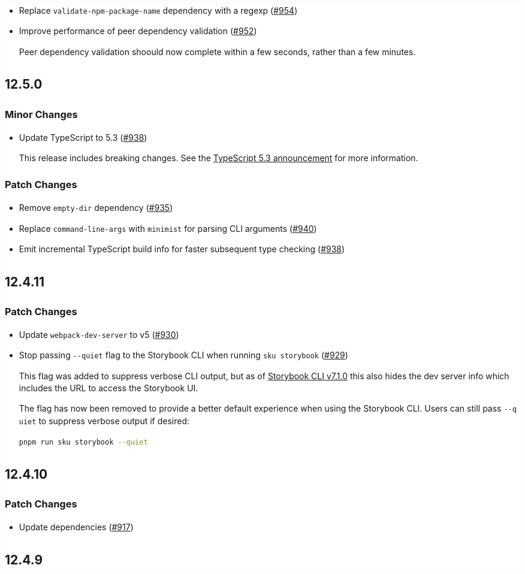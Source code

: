 - Replace `validate-npm-package-name` dependency with a regexp ([#954](https://github.com/seek-oss/sku/pull/954))

- Improve performance of peer dependency validation ([#952](https://github.com/seek-oss/sku/pull/952))

  Peer dependency validation shoould now complete within a few seconds, rather than a few minutes.

## 12.5.0

### Minor Changes

- Update TypeScript to 5.3 ([#938](https://github.com/seek-oss/sku/pull/938))

  This release includes breaking changes. See the [TypeScript 5.3 announcement] for more information.

  [TypeScript 5.3 announcement]: https://devblogs.microsoft.com/typescript/announcing-typescript-5-3/

### Patch Changes

- Remove `empty-dir` dependency ([#935](https://github.com/seek-oss/sku/pull/935))

- Replace `command-line-args` with `minimist` for parsing CLI arguments ([#940](https://github.com/seek-oss/sku/pull/940))

- Emit incremental TypeScript build info for faster subsequent type checking ([#938](https://github.com/seek-oss/sku/pull/938))

## 12.4.11

### Patch Changes

- Update `webpack-dev-server` to v5 ([#930](https://github.com/seek-oss/sku/pull/930))

- Stop passing `--quiet` flag to the Storybook CLI when running `sku storybook` ([#929](https://github.com/seek-oss/sku/pull/929))

  This flag was added to suppress verbose CLI output, but as of [Storybook CLI v7.1.0][release notes] this also hides the dev server info which includes the URL to access the Storybook UI.

  The flag has now been removed to provide a better default experience when using the Storybook CLI.
  Users can still pass `--quiet` to suppress verbose output if desired:

  ```sh
  pnpm run sku storybook --quiet
  ```

  [release notes]: https://github.com/storybookjs/storybook/releases/tag/v7.1.0-alpha.38

## 12.4.10

### Patch Changes

- Update dependencies ([#917](https://github.com/seek-oss/sku/pull/917))

## 12.4.9


  [vite]: https://seek-oss.github.io/sku/#/./docs/vite
  [wds release]: https://github.com/webpack/webpack-dev-server/releases/tag/v5.2.1
  [the v9 migration guide]: https://storybook.js.org/docs/migration-guide
  [Prettier 3.5.0 release notes]: https://prettier.io/blog/2025/02/09/3.5.0
  [TypeScript 5.7]: https://devblogs.microsoft.com/typescript/announcing-typescript-5-7/
  [TypeScript 5.8]: https://devblogs.microsoft.com/typescript/announcing-typescript-5-8/
  [node 22.12]: https://nodejs.org/en/blog/release/v22.12.0
  [`eslint-config-seek` release notes]: https://github.com/seek-oss/eslint-config-seek/blob/master/CHANGELOG.md#eslint-config-seek
  [flat config format]: https://eslint.org/docs/latest/use/configure/configuration-files#configuration-objects
  [migration guide]: https://eslint.org/docs/latest/use/configure/migration-guide
  [ignore patterns]: https://eslint.org/docs/latest/use/configure/ignore
  [ESLint config inspector]: https://github.com/eslint/config-inspector
  [How to Upgrade to React 18 guide]: https://react.dev/blog/2022/03/08/react-18-upgrade-guide
  [Prettier V3]: https://prettier.io/blog/2023/07/05/3.0.0.html
  [`pnpm` v10]: https://github.com/pnpm/pnpm/releases/tag/v10.0.0
  [TypeScript 5.6 announcement]: https://devblogs.microsoft.com/typescript/announcing-typescript-5-6/
  [jest preset]: https://jestjs.io/docs/configuration#preset-string
  [testing documentation]: https://seek-oss.github.io/sku/#/./docs/testing
  [browserslist]: https://browsersl.ist/
  [`supportedBrowser`]: https://seek-oss.github.io/sku/#/./docs/configuration?id=supportedbrowsers
  [storybook docs]: https://seek-oss.github.io/sku/#/./docs/storybook
  [sb main]: https://storybook.js.org/docs/api/main-config/main-config
  [storybook docs]: https://seek-oss.github.io/sku/#/./docs/storybook
  [multi-language]: ./docs/multi-language
  [translations compile watch]: ./docs/cli?id=translations-compile
  [`concurrently`]: https://www.npmjs.com/package/concurrently
  [running multiple scripts]: https://pnpm.io/8.x/cli/run#running-multiple-scripts
  [storybook cli]: https://storybook.js.org/docs/cli/
  [Vanilla Extract]: https://seek-oss.github.io/sku/#/./docs/styling?id=vanilla-extract
  [LESS]: http://lesscss.org/
  [`#sku-support`]: https://seek.enterprise.slack.com/archives/CDL5VP5NU
  [sku v7 migration guide]: https://github.com/seek-oss/sku/blob/f37ea1dcbe2d6403bba6897c7a9e0cb9b231c74c/docs/migration-guides/v7.0.0.md#env
  [API documentation]: https://seek-oss.github.io/sku/#/./docs/api
  [`verbatimModuleSyntax`]: https://www.typescriptlang.org/tsconfig#verbatimModuleSyntax
  [treat]: https://seek-oss.github.io/treat/
  [changelog]: https://github.com/seek-oss/eslint-config-seek/blob/master/CHANGELOG.md
  [`for...of` syntax]: https://developer.mozilla.org/en-US/docs/Web/JavaScript/Reference/Statements/for...of
  [`keys()`]: https://developer.mozilla.org/en-US/docs/Web/API/URLSearchParams/keys
  [typescript 5.4 announcement]: https://devblogs.microsoft.com/typescript/announcing-typescript-5-4/
  [typeScript 5.5 announcement]: https://devblogs.microsoft.com/typescript/announcing-typescript-5-5/
  [swc]: https://swc.rs/docs/configuration/minification
  [terser]: https://terser.org/
  [assertion removal docs]: https://seek-oss.github.io/sku/#/./docs/extra-features?id=assertion-removal
  [eslint-config-seek]: https://github.com/seek-oss/eslint-config-seek/blob/master/CHANGELOG.md#1200
  [Storybook's configuration documentation]: https://storybook.js.org/docs/react/configure/overview
  [sku storybook docs]: https://seek-oss.github.io/sku/#/./docs/storybook
  [sku storybook middleware]: https://seek-oss.github.io/sku/#/./docs/storybook?id=devserver-middleware
  [ts52]: https://devblogs.microsoft.com/typescript/announcing-typescript-5-2/
  [dangerous]: https://seek-oss.github.io/sku/#/./docs/configuration?id=dangerouslysettsconfig
  [srcpaths]: https://seek-oss.github.io/sku/#/./docs/configuration?id=srcpaths
  [rule]: https://github.com/seek-oss/eslint-config-seek/releases/tag/v11.2.1
  [eslint]: https://github.com/seek-oss/eslint-config-seek/releases/tag/v11.3.0
  [treat]: https://seek-oss.github.io/treat/
  [migrate]: https://github.com/seek-oss/braid-design-system/blob/e42c6f9168904f6b607c74157cafebf9b0147489/docs/treat%20to%20vanilla-extract%20migration.md
  [Vanilla Extract]: https://vanilla-extract.style/documentation/getting-started
  [bug]: https://github.com/JedWatson/classnames/issues/240
  [box]: https://seek-oss.github.io/braid-design-system/components/Box/#dynamic-css-classes
  [clsx]: https://github.com/lukeed/clsx
  [the docs]: https://seek-oss.github.io/sku/#/./docs/extra-features?id=pre-commit-hook
  [the storybook migration guide]: https://storybook.js.org/docs/react/migration-guide#page-top
  [the full migration notes]: https://github.com/storybookjs/storybook/blob/next/MIGRATION.md#from-version-65x-to-700
  [csf]: https://storybook.js.org/docs/react/api/csf
  [meta]: https://storybook.js.org/docs/react/api/csf#default-export
  [csf 3]: https://storybook.js.org/blog/storybook-csf3-is-here/
  [storiesof issue]: https://github.com/storybookjs/storybook/issues/9828#issuecomment-1370291568
  [`seek-style-guide`]: https://github.com/seek-oss/seek-style-guide
  [v11]: https://github.com/seek-oss/sku/releases/tag/v11.0.0
  [`braid-design-system`]: https://seek-oss.github.io/braid-design-system/
  [node 16 eol]: https://nodejs.org/en/blog/announcements/nodejs16-eol
  [node 18.12 release]: https://nodejs.org/en/blog/release/v18.12.0
  [ts5]: https://devblogs.microsoft.com/typescript/announcing-typescript-5-0/
  [storybook preview.js]: https://storybook.js.org/docs/react/configure/overview#configure-story-rendering
  [CSF 3 stories]: https://storybook.js.org/docs/react/api/csf
  [v10.1.0]: https://github.com/seek-oss/eslint-config-seek/releases/tag/v10.1.0
  [v10.1.1]: https://github.com/seek-oss/eslint-config-seek/releases/tag/v10.1.1
  [the vocab docs]: https://github.com/seek-oss/vocab#pseudo-localization